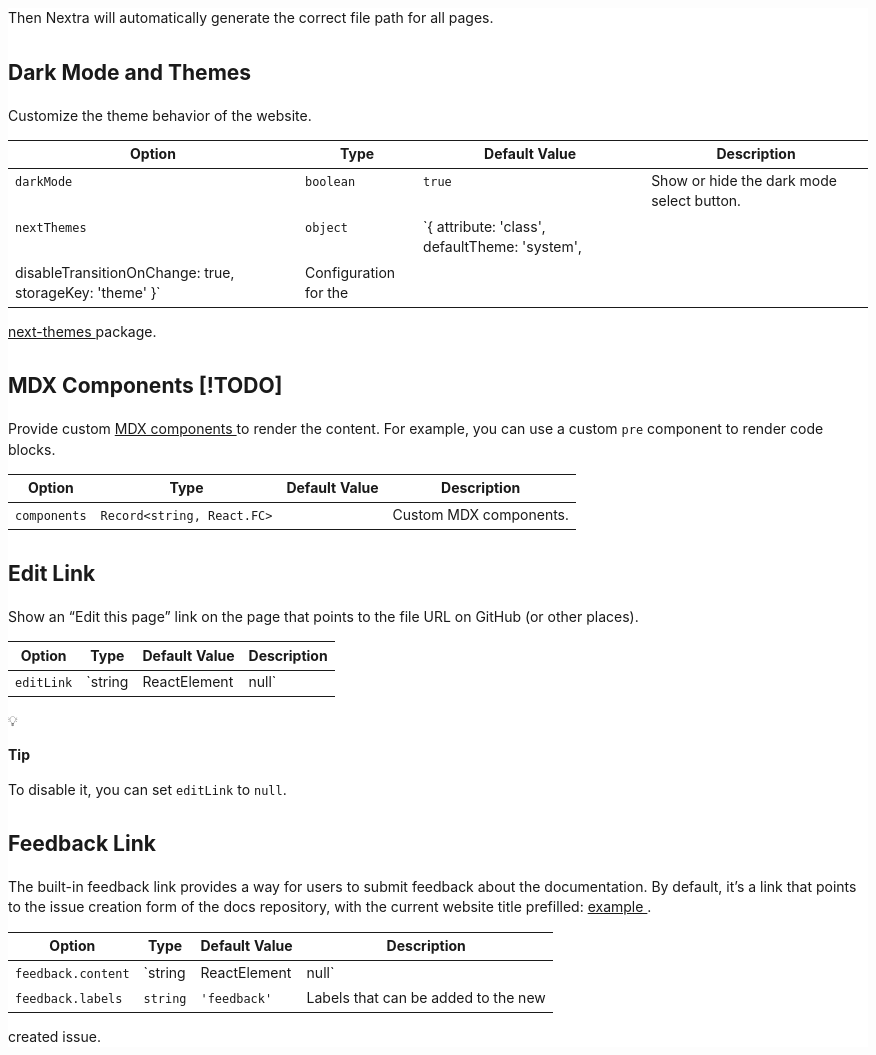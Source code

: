 Then Nextra will automatically generate the correct file path for all pages.

## Dark Mode and Themes

Customize the theme behavior of the website.

Option| Type| Default Value| Description  
---|---|---|---  
`darkMode`| `boolean`| `true`| Show or hide the dark mode select button.  
`nextThemes`| `object`| `{ attribute: 'class', defaultTheme: 'system',
disableTransitionOnChange: true, storageKey: 'theme' }`| Configuration for the
[next-themes ](https://github.com/pacocoursey/next-themes#themeprovider)
package.  
  
## MDX Components [!TODO]

Provide custom [MDX components ](https://mdxjs.com/table-of-components) to
render the content. For example, you can use a custom `pre` component to
render code blocks.

Option| Type| Default Value| Description  
---|---|---|---  
`components`| `Record<string, React.FC>`| | Custom MDX components.  
  
## Edit Link

Show an “Edit this page” link on the page that points to the file URL on
GitHub (or other places).

Option| Type| Default Value| Description  
---|---|---|---  
`editLink`| `string | ReactElement | null`| `'Edit this page'`| Content of the edit link.  
  
💡

**Tip**

To disable it, you can set `editLink` to `null`.

## Feedback Link

The built-in feedback link provides a way for users to submit feedback about
the documentation. By default, it’s a link that points to the issue creation
form of the docs repository, with the current website title prefilled:
[example
](https://github.com/shuding/nextra/issues/new?title=Feedback%20for%20%E2%80%9CTheme%20Configuration%E2%80%9D&labels=feedback).

Option| Type| Default Value| Description  
---|---|---|---  
`feedback.content`| `string | ReactElement | null`| `'Question? Give us feedback'`| Content of the feedback link.  
`feedback.labels`| `string`| `'feedback'`| Labels that can be added to the new
created issue.  
  